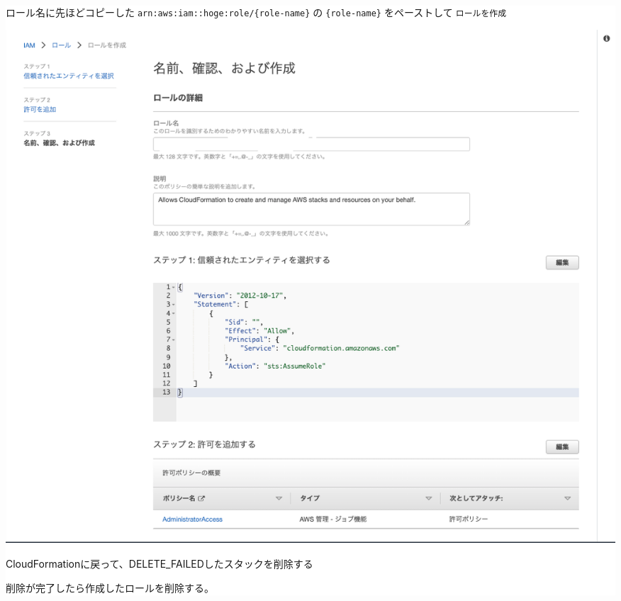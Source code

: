 ロール名に先ほどコピーした `arn:aws:iam::hoge:role/{role-name}` の `{role-name}` をペーストして `ロールを作成`

![スクリーンショット 2022-03-22 20.41.27.png](./Images/dc-ecs-create-role-with-copied-role-name.png)

CloudFormationに戻って、DELETE_FAILEDしたスタックを削除する

削除が完了したら作成したロールを削除する。
